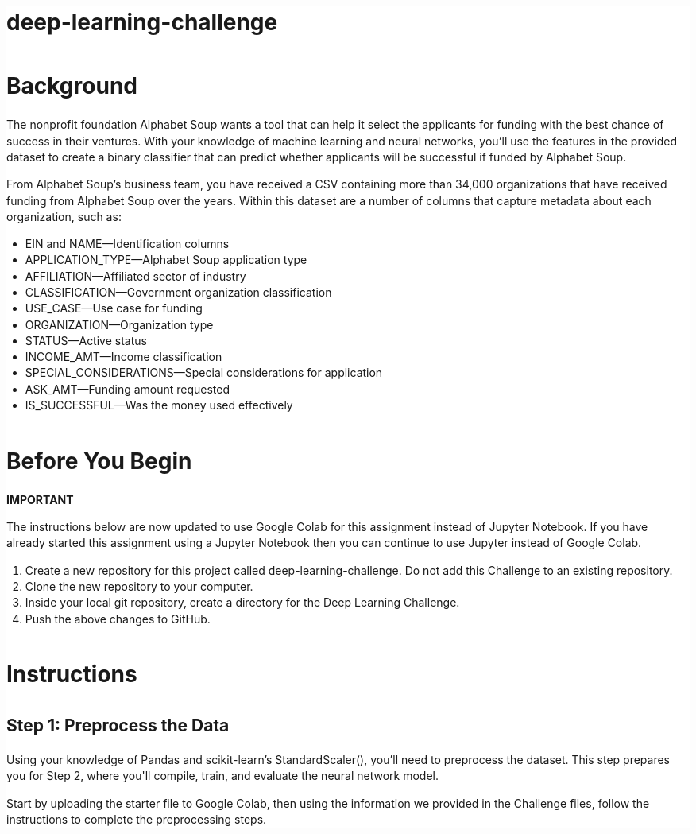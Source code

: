 # deep-learning-challenge

# Background

The nonprofit foundation Alphabet Soup wants a tool that can help it select the applicants for funding with the best chance of success in their ventures. With your knowledge of machine learning and neural networks, you’ll use the features in the provided dataset to create a binary classifier that can predict whether applicants will be successful if funded by Alphabet Soup.

From Alphabet Soup’s business team, you have received a CSV containing more than 34,000 organizations that have received funding from Alphabet Soup over the years. Within this dataset are a number of columns that capture metadata about each organization, such as:

-	EIN and NAME—Identification columns
-	APPLICATION_TYPE—Alphabet Soup application type
-	AFFILIATION—Affiliated sector of industry
-	CLASSIFICATION—Government organization classification
-	USE_CASE—Use case for funding
-	ORGANIZATION—Organization type
-	STATUS—Active status
-	INCOME_AMT—Income classification
-	SPECIAL_CONSIDERATIONS—Special considerations for application
-	ASK_AMT—Funding amount requested
-	IS_SUCCESSFUL—Was the money used effectively

# Before You Begin

**IMPORTANT**

The instructions below are now updated to use Google Colab for this assignment instead of Jupyter Notebook. If you have already started this assignment using a Jupyter Notebook then you can continue to use Jupyter instead of Google Colab.

1.	Create a new repository for this project called deep-learning-challenge. Do not add this Challenge to an existing repository.
2.	Clone the new repository to your computer.
3.	Inside your local git repository, create a directory for the Deep Learning Challenge.
4.	Push the above changes to GitHub.

# Instructions

## Step 1: Preprocess the Data

Using your knowledge of Pandas and scikit-learn’s StandardScaler(), you’ll need to preprocess the dataset. This step prepares you for Step 2, where you'll compile, train, and evaluate the neural network model.

Start by uploading the starter file to Google Colab, then using the information we provided in the Challenge files, follow the instructions to complete the preprocessing steps.
